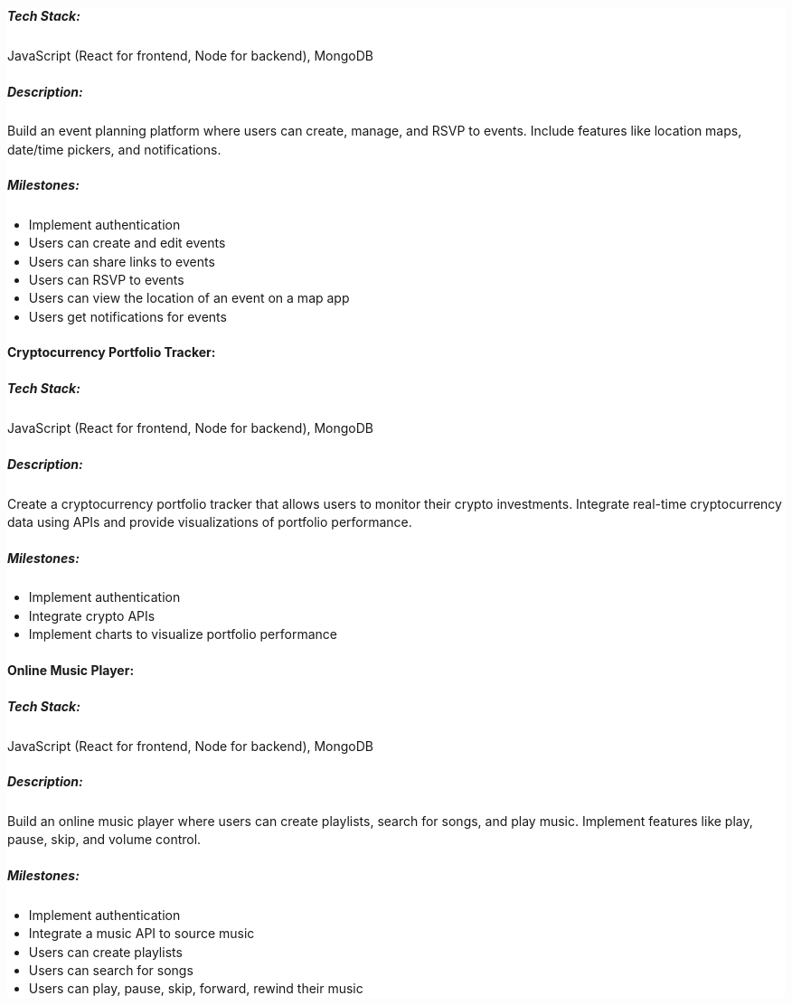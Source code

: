 ##### Tech Stack:

JavaScript (React for frontend, Node for backend), MongoDB

##### Description:

Build an event planning platform where users can create, manage, and RSVP to events. Include features like location maps, date/time pickers, and notifications.

##### Milestones:

-   Implement authentication
-   Users can create and edit events
-   Users can share links to events
-   Users can RSVP to events
-   Users can view the location of an event on a map app
-   Users get notifications for events

#### Cryptocurrency Portfolio Tracker:

##### Tech Stack:

JavaScript (React for frontend, Node for backend), MongoDB

##### Description:

Create a cryptocurrency portfolio tracker that allows users to monitor their crypto investments. Integrate real-time cryptocurrency data using APIs and provide visualizations of portfolio performance.

##### Milestones:

-   Implement authentication
-   Integrate crypto APIs
-   Implement charts to visualize portfolio performance

#### Online Music Player:

##### Tech Stack:

JavaScript (React for frontend, Node for backend), MongoDB

##### Description:

Build an online music player where users can create playlists, search for songs, and play music. Implement features like play, pause, skip, and volume control.

##### Milestones:

-   Implement authentication
-   Integrate a music API to source music
-   Users can create playlists
-   Users can search for songs
-   Users can play, pause, skip, forward, rewind their music